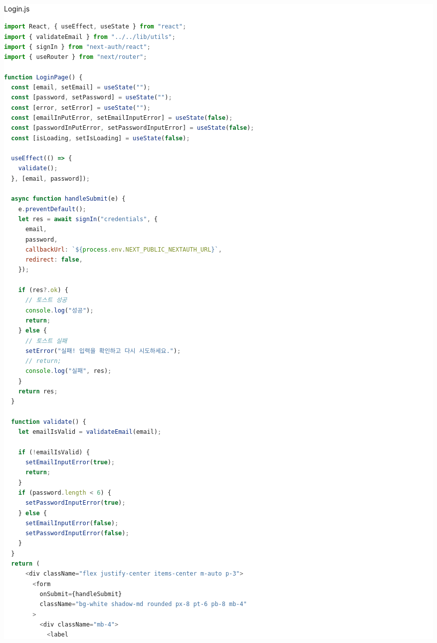 Login.js

```js
import React, { useEffect, useState } from "react";
import { validateEmail } from "../../lib/utils";
import { signIn } from "next-auth/react";
import { useRouter } from "next/router";

function LoginPage() {
  const [email, setEmail] = useState("");
  const [password, setPassword] = useState("");
  const [error, setError] = useState("");
  const [emailInPutError, setEmailInputError] = useState(false);
  const [passwordInPutError, setPasswordInputError] = useState(false);
  const [isLoading, setIsLoading] = useState(false);

  useEffect(() => {
    validate();
  }, [email, password]);

  async function handleSubmit(e) {
    e.preventDefault();
    let res = await signIn("credentials", {
      email,
      password,
      callbackUrl: `${process.env.NEXT_PUBLIC_NEXTAUTH_URL}`,
      redirect: false,
    });

    if (res?.ok) {
      // 토스트 성공
      console.log("성공");
      return;
    } else {
      // 토스트 실패
      setError("실패! 입력을 확인하고 다시 시도하세요.");
      // return;
      console.log("실패", res);
    }
    return res;
  }

  function validate() {
    let emailIsValid = validateEmail(email);

    if (!emailIsValid) {
      setEmailInputError(true);
      return;
    }
    if (password.length < 6) {
      setPasswordInputError(true);
    } else {
      setEmailInputError(false);
      setPasswordInputError(false);
    }
  }
  return (
      <div className="flex justify-center items-center m-auto p-3">
        <form
          onSubmit={handleSubmit}
          className="bg-white shadow-md rounded px-8 pt-6 pb-8 mb-4"
        >
          <div className="mb-4">
            <label
```